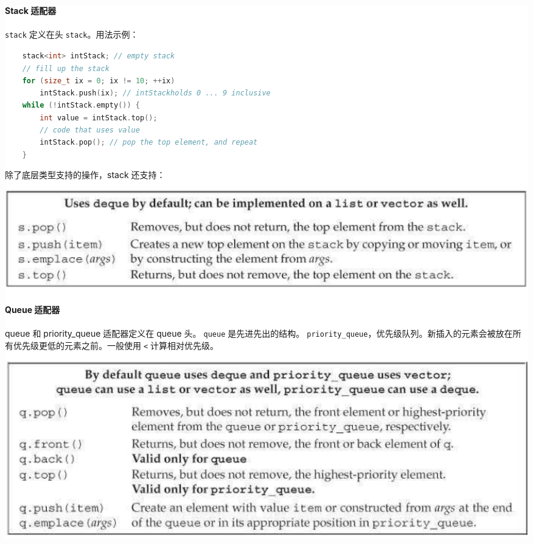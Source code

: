 #### Stack 适配器

`stack` 定义在头 `stack`。用法示例：

```cpp
    stack<int> intStack; // empty stack
    // fill up the stack
    for (size_t ix = 0; ix != 10; ++ix)
    	intStack.push(ix); // intStackholds 0 ... 9 inclusive
    while (!intStack.empty()) {
    	int value = intStack.top();
    	// code that uses value
    	intStack.pop(); // pop the top element, and repeat
    }
```

除了底层类型支持的操作，stack 还支持：

![](t9-18.png)

#### Queue 适配器

queue 和 priority_queue 适配器定义在 queue 头。
`queue` 是先进先出的结构。
`priority_queue`，优先级队列。新插入的元素会被放在所有优先级更低的元素之前。一般使用 `<` 计算相对优先级。

![](t9-19.png)












